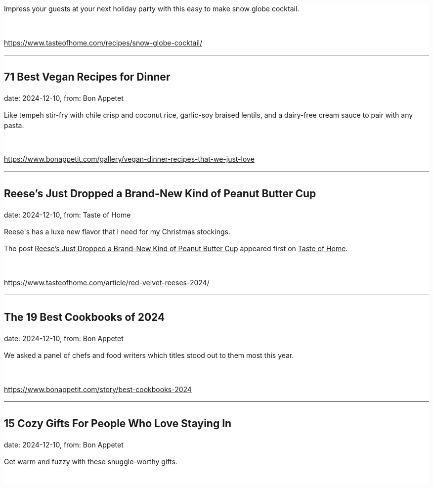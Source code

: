 Impress your guests at your next holiday party with this easy to make snow globe cocktail. 

<br> 

<https://www.tasteofhome.com/recipes/snow-globe-cocktail/>

---

## 71 Best Vegan Recipes for Dinner

date: 2024-12-10, from: Bon Appetet

Like tempeh stir-fry with chile crisp and coconut rice, garlic-soy braised lentils, and a dairy-free cream sauce to pair with any pasta. 

<br> 

<https://www.bonappetit.com/gallery/vegan-dinner-recipes-that-we-just-love>

---

## Reese’s Just Dropped a Brand-New Kind of Peanut Butter Cup

date: 2024-12-10, from: Taste of Home

<p>Reese's has a luxe new flavor that I need for my Christmas stockings.</p>
<p>The post <a href="https://www.tasteofhome.com/article/red-velvet-reeses-2024/">Reese&#8217;s Just Dropped a Brand-New Kind of Peanut Butter Cup</a> appeared first on <a href="https://www.tasteofhome.com">Taste of Home</a>.</p>
 

<br> 

<https://www.tasteofhome.com/article/red-velvet-reeses-2024/>

---

## The 19 Best Cookbooks of 2024

date: 2024-12-10, from: Bon Appetet

We asked a panel of chefs and food writers which titles stood out to them most this year. 

<br> 

<https://www.bonappetit.com/story/best-cookbooks-2024>

---

## 15 Cozy Gifts For People Who Love Staying In

date: 2024-12-10, from: Bon Appetet

Get warm and fuzzy with these snuggle-worthy gifts. 

<br> 
